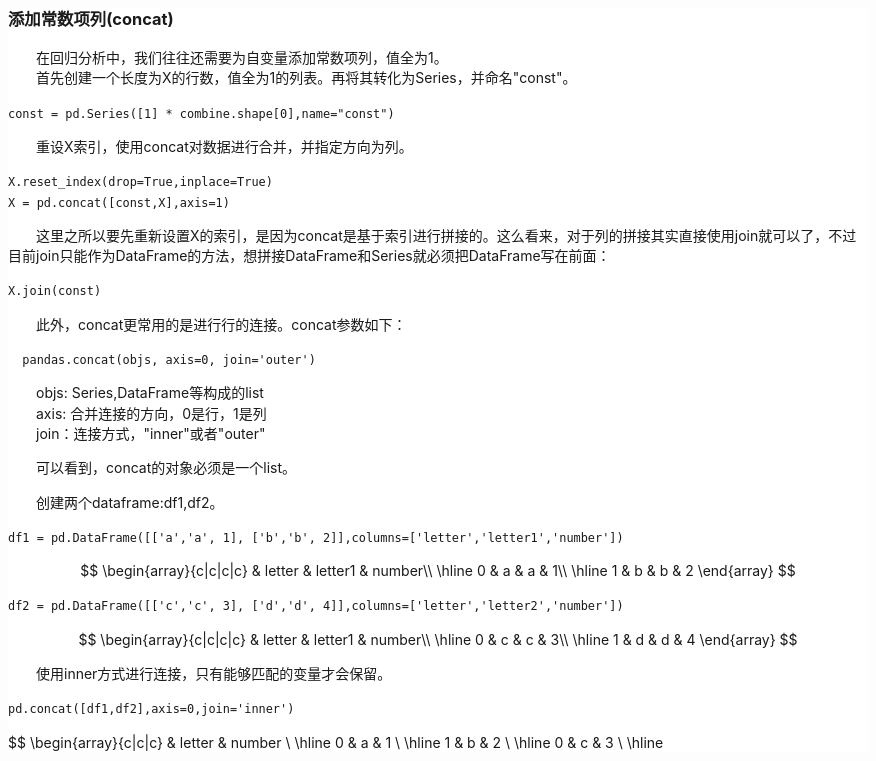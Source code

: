 ### 添加常数项列(concat)
　　在回归分析中，我们往往还需要为自变量添加常数项列，值全为1。  
　　首先创建一个长度为X的行数，值全为1的列表。再将其转化为Series，并命名"const"。
```
const = pd.Series([1] * combine.shape[0],name="const")
```
　　重设X索引，使用concat对数据进行合并，并指定方向为列。  
```
X.reset_index(drop=True,inplace=True)
X = pd.concat([const,X],axis=1)
```
　　这里之所以要先重新设置X的索引，是因为concat是基于索引进行拼接的。这么看来，对于列的拼接其实直接使用join就可以了，不过目前join只能作为DataFrame的方法，想拼接DataFrame和Series就必须把DataFrame写在前面：
```
X.join(const)
```
　　此外，concat更常用的是进行行的连接。concat参数如下：
```
  pandas.concat(objs, axis=0, join='outer')
```
　　objs: Series,DataFrame等构成的list  
　　axis: 合并连接的方向，0是行，1是列  
　　join：连接方式，"inner"或者"outer"  

　　可以看到，concat的对象必须是一个list。  

　　创建两个dataframe:df1,df2。
```
df1 = pd.DataFrame([['a','a', 1], ['b','b', 2]],columns=['letter','letter1','number'])
```
$$
\begin{array}{c|c|c|c}
 & letter & letter1	& number\\
\hline
0	& a	& a	& 1\\
\hline
1	& b	& b	& 2
\end{array}
$$
```
df2 = pd.DataFrame([['c','c', 3], ['d','d', 4]],columns=['letter','letter2','number'])
```

$$
\begin{array}{c|c|c|c}
& letter & letter1	& number\\
\hline
0	& c	& c	& 3\\
\hline
1	& d	& d	& 4
\end{array}
$$

　　使用inner方式进行连接，只有能够匹配的变量才会保留。
```
pd.concat([df1,df2],axis=0,join='inner')
```
$$
\begin{array}{c|c|c}
 & letter & number \\
\hline
0 &	a &	1 \\
\hline
1 &	b &	2 \\
\hline
0 &	c &	3 \\
\hline